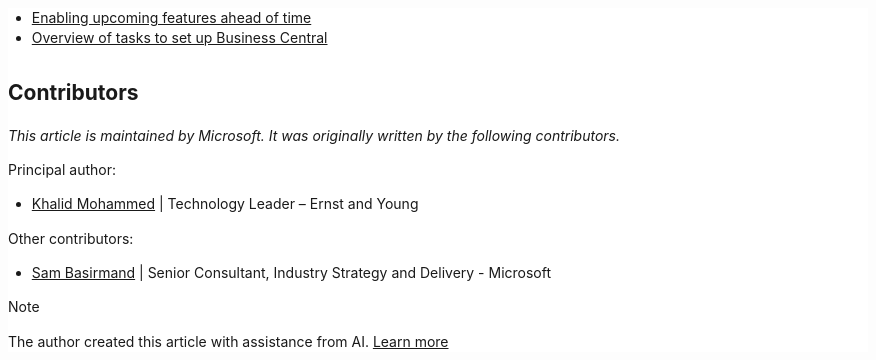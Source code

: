 - [Enabling upcoming features ahead of time](/dynamics365/business-central/dev-itpro/administration/feature-management)  
- [Overview of tasks to set up Business Central](/dynamics365/business-central/setup)  



## Contributors  

*This article is maintained by Microsoft. It was originally written by the following contributors.*  

Principal author:  

- [Khalid Mohammed](https://www.linkedin.com/in/khalidhussainmd/) | Technology Leader – Ernst and Young  

Other contributors:  

- [Sam Basirmand](http://www.linkedin.com/in/sambasirmand) | Senior Consultant, Industry Strategy and Delivery - Microsoft  

> [!NOTE]  
> The author created this article with assistance from AI. [Learn more](/principles-for-ai-generated-content)
